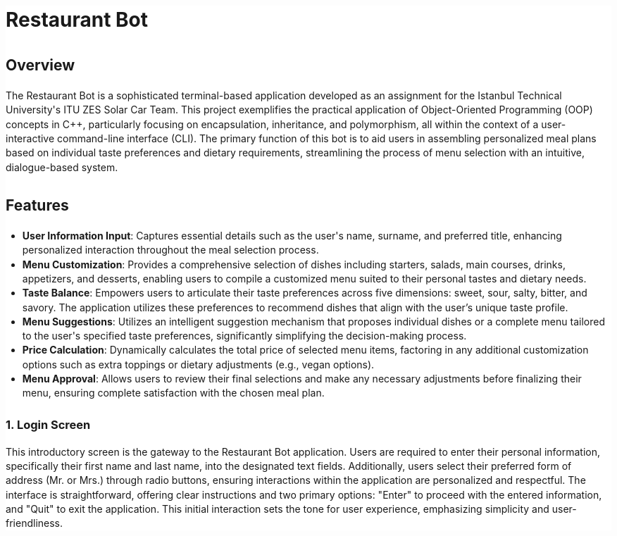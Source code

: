 # Restaurant Bot

## Overview
The Restaurant Bot is a sophisticated terminal-based application developed as an assignment for the Istanbul Technical University's ITU ZES Solar Car Team. This project exemplifies the practical application of Object-Oriented Programming (OOP) concepts in C++, particularly focusing on encapsulation, inheritance, and polymorphism, all within the context of a user-interactive command-line interface (CLI). The primary function of this bot is to aid users in assembling personalized meal plans based on individual taste preferences and dietary requirements, streamlining the process of menu selection with an intuitive, dialogue-based system.

## Features
- **User Information Input**: Captures essential details such as the user's name, surname, and preferred title, enhancing personalized interaction throughout the meal selection process.
- **Menu Customization**: Provides a comprehensive selection of dishes including starters, salads, main courses, drinks, appetizers, and desserts, enabling users to compile a customized menu suited to their personal tastes and dietary needs.
- **Taste Balance**: Empowers users to articulate their taste preferences across five dimensions: sweet, sour, salty, bitter, and savory. The application utilizes these preferences to recommend dishes that align with the user’s unique taste profile.
- **Menu Suggestions**: Utilizes an intelligent suggestion mechanism that proposes individual dishes or a complete menu tailored to the user's specified taste preferences, significantly simplifying the decision-making process.
- **Price Calculation**: Dynamically calculates the total price of selected menu items, factoring in any additional customization options such as extra toppings or dietary adjustments (e.g., vegan options).
- **Menu Approval**: Allows users to review their final selections and make any necessary adjustments before finalizing their menu, ensuring complete satisfaction with the chosen meal plan.


### 1. **Login Screen**
This introductory screen is the gateway to the Restaurant Bot application. Users are required to enter their personal information, specifically their first name and last name, into the designated text fields. Additionally, users select their preferred form of address (Mr. or Mrs.) through radio buttons, ensuring interactions within the application are personalized and respectful. The interface is straightforward, offering clear instructions and two primary options: "Enter" to proceed with the entered information, and "Quit" to exit the application. This initial interaction sets the tone for user experience, emphasizing simplicity and user-friendliness.

<p align="center">